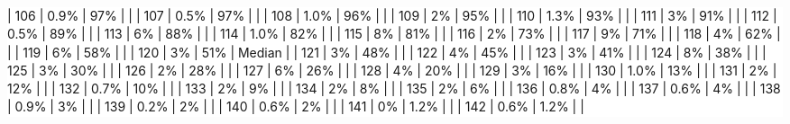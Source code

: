 | 106 | 0.9% | 97% |  |
| 107 | 0.5% | 97% |  |
| 108 | 1.0% | 96% |  |
| 109 | 2% | 95% |  |
| 110 | 1.3% | 93% |  |
| 111 | 3% | 91% |  |
| 112 | 0.5% | 89% |  |
| 113 | 6% | 88% |  |
| 114 | 1.0% | 82% |  |
| 115 | 8% | 81% |  |
| 116 | 2% | 73% |  |
| 117 | 9% | 71% |  |
| 118 | 4% | 62% |  |
| 119 | 6% | 58% |  |
| 120 | 3% | 51% | Median |
| 121 | 3% | 48% |  |
| 122 | 4% | 45% |  |
| 123 | 3% | 41% |  |
| 124 | 8% | 38% |  |
| 125 | 3% | 30% |  |
| 126 | 2% | 28% |  |
| 127 | 6% | 26% |  |
| 128 | 4% | 20% |  |
| 129 | 3% | 16% |  |
| 130 | 1.0% | 13% |  |
| 131 | 2% | 12% |  |
| 132 | 0.7% | 10% |  |
| 133 | 2% | 9% |  |
| 134 | 2% | 8% |  |
| 135 | 2% | 6% |  |
| 136 | 0.8% | 4% |  |
| 137 | 0.6% | 4% |  |
| 138 | 0.9% | 3% |  |
| 139 | 0.2% | 2% |  |
| 140 | 0.6% | 2% |  |
| 141 | 0% | 1.2% |  |
| 142 | 0.6% | 1.2% |  |